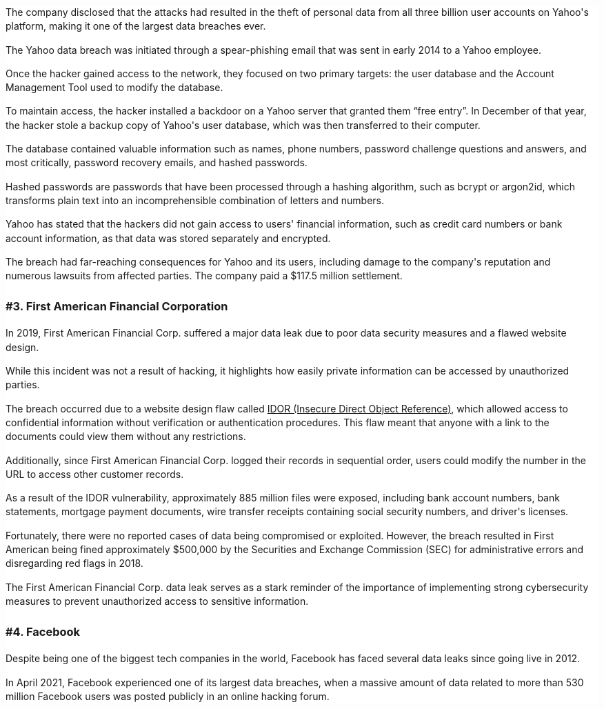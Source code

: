 The company disclosed that the attacks had resulted in the theft of personal data from all three billion user accounts on Yahoo's platform, making it one of the largest data breaches ever.

The Yahoo data breach was initiated through a spear-phishing email that was sent in early 2014 to a Yahoo employee.

Once the hacker gained access to the network, they focused on two primary targets: the user database and the Account Management Tool used to modify the database.

To maintain access, the hacker installed a backdoor on a Yahoo server that granted them “free entry”. In December of that year, the hacker stole a backup copy of Yahoo's user database, which was then transferred to their computer.

The database contained valuable information such as names, phone numbers, password challenge questions and answers, and most critically, password recovery emails, and hashed passwords. 

Hashed passwords are passwords that have been processed through a hashing algorithm, such as bcrypt or argon2id, which transforms plain text into an incomprehensible combination of letters and numbers.

Yahoo has stated that the hackers did not gain access to users' financial information, such as credit card numbers or bank account information, as that data was stored separately and encrypted.

The breach had far-reaching consequences for Yahoo and its users, including damage to the company's reputation and numerous lawsuits from affected parties. The company paid a $117.5 million settlement.
### #3. First American Financial Corporation
In 2019, First American Financial Corp. suffered a major data leak due to poor data security measures and a flawed website design. 

While this incident was not a result of hacking, it highlights how easily private information can be accessed by unauthorized parties.

The breach occurred due to a website design flaw called [IDOR (Insecure Direct Object Reference)](https://spanning.com/blog/insecure-direct-object-reference-web-based-application-security-part-6/), which allowed access to confidential information without verification or authentication procedures. This flaw meant that anyone with a link to the documents could view them without any restrictions. 

Additionally, since First American Financial Corp. logged their records in sequential order, users could modify the number in the URL to access other customer records.

As a result of the IDOR vulnerability, approximately 885 million files were exposed, including bank account numbers, bank statements, mortgage payment documents, wire transfer receipts containing social security numbers, and driver's licenses.

Fortunately, there were no reported cases of data being compromised or exploited. However, the breach resulted in First American being fined approximately $500,000 by the Securities and Exchange Commission (SEC)  for administrative errors and disregarding red flags in 2018.

The First American Financial Corp. data leak serves as a stark reminder of the importance of implementing strong cybersecurity measures to prevent unauthorized access to sensitive information.
### #4. Facebook
Despite being one of the biggest tech companies in the world, Facebook has faced several data leaks since going live in 2012. 

In April 2021, Facebook experienced one of its largest data breaches, when a massive amount of data related to more than 530 million Facebook users was posted publicly in an online hacking forum. 
